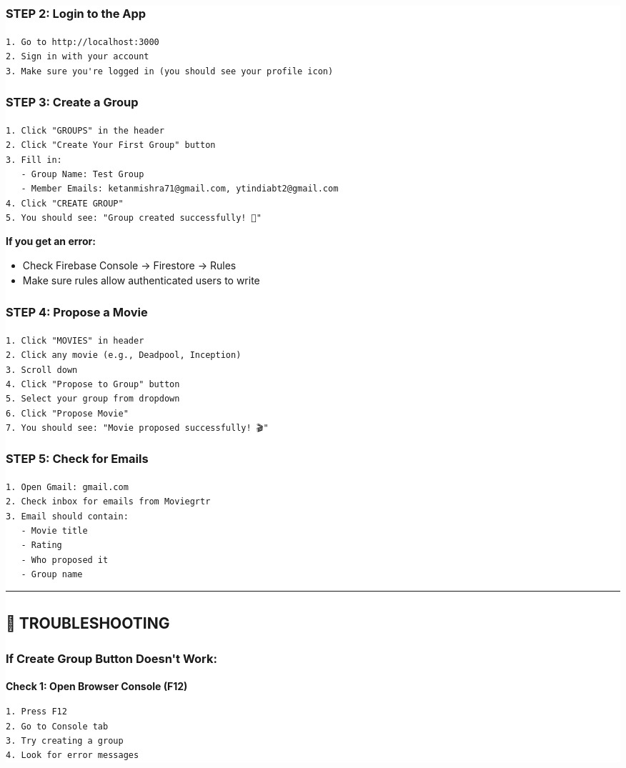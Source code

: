 ### STEP 2: Login to the App
```
1. Go to http://localhost:3000
2. Sign in with your account
3. Make sure you're logged in (you should see your profile icon)
```

### STEP 3: Create a Group
```
1. Click "GROUPS" in the header
2. Click "Create Your First Group" button
3. Fill in:
   - Group Name: Test Group
   - Member Emails: ketanmishra71@gmail.com, ytindiabt2@gmail.com
4. Click "CREATE GROUP"
5. You should see: "Group created successfully! 🎉"
```

**If you get an error:**
- Check Firebase Console → Firestore → Rules
- Make sure rules allow authenticated users to write

### STEP 4: Propose a Movie
```
1. Click "MOVIES" in header
2. Click any movie (e.g., Deadpool, Inception)
3. Scroll down
4. Click "Propose to Group" button
5. Select your group from dropdown
6. Click "Propose Movie"
7. You should see: "Movie proposed successfully! 🎬"
```

### STEP 5: Check for Emails
```
1. Open Gmail: gmail.com
2. Check inbox for emails from Moviegrtr
3. Email should contain:
   - Movie title
   - Rating
   - Who proposed it
   - Group name
```

---

## 🐛 TROUBLESHOOTING

### If Create Group Button Doesn't Work:

**Check 1: Open Browser Console (F12)**
```
1. Press F12
2. Go to Console tab
3. Try creating a group
4. Look for error messages
```

